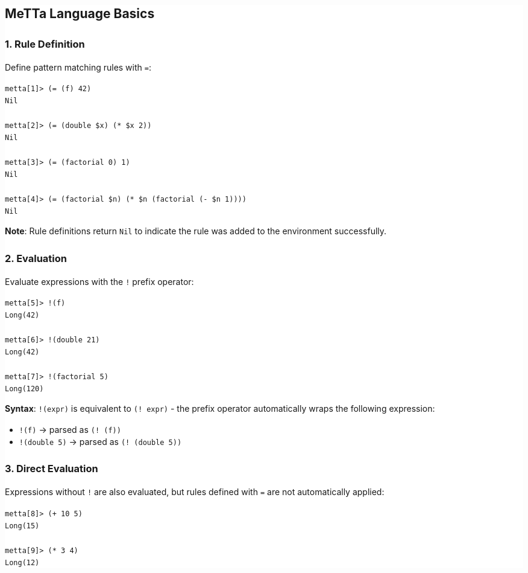## MeTTa Language Basics

### 1. Rule Definition

Define pattern matching rules with `=`:

```metta
metta[1]> (= (f) 42)
Nil

metta[2]> (= (double $x) (* $x 2))
Nil

metta[3]> (= (factorial 0) 1)
Nil

metta[4]> (= (factorial $n) (* $n (factorial (- $n 1))))
Nil
```

**Note**: Rule definitions return `Nil` to indicate the rule was added to the environment successfully.

### 2. Evaluation

Evaluate expressions with the `!` prefix operator:

```metta
metta[5]> !(f)
Long(42)

metta[6]> !(double 21)
Long(42)

metta[7]> !(factorial 5)
Long(120)
```

**Syntax**: `!(expr)` is equivalent to `(! expr)` - the prefix operator automatically wraps the following expression:
- `!(f)` → parsed as `(! (f))`
- `!(double 5)` → parsed as `(! (double 5))`

### 3. Direct Evaluation

Expressions without `!` are also evaluated, but rules defined with `=` are not automatically applied:

```metta
metta[8]> (+ 10 5)
Long(15)

metta[9]> (* 3 4)
Long(12)
```
